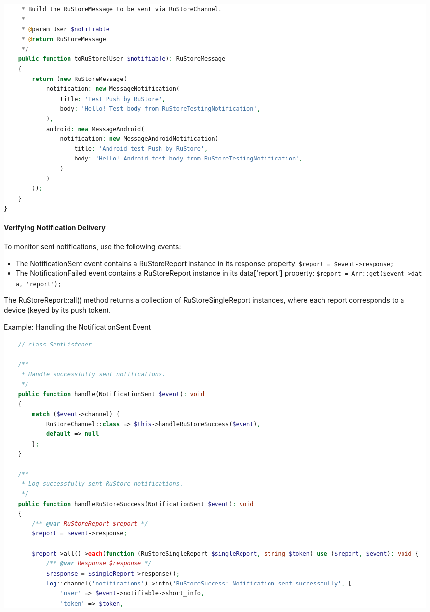 ```php
     * Build the RuStoreMessage to be sent via RuStoreChannel.
     *
     * @param User $notifiable
     * @return RuStoreMessage
     */
    public function toRuStore(User $notifiable): RuStoreMessage
    {
        return (new RuStoreMessage(
            notification: new MessageNotification(
                title: 'Test Push by RuStore',
                body: 'Hello! Test body from RuStoreTestingNotification',
            ),
            android: new MessageAndroid(
                notification: new MessageAndroidNotification(
                    title: 'Android test Push by RuStore',
                    body: 'Hello! Android test body from RuStoreTestingNotification',
                )
            )
        ));
    }
}

```


#### Verifying Notification Delivery
To monitor sent notifications, use the following events:
- The NotificationSent event contains a RuStoreReport instance in its response property: ```$report = $event->response;```
- The NotificationFailed event contains a RuStoreReport instance in its data['report'] property: ```$report = Arr::get($event->data, 'report');```

The RuStoreReport::all() method returns a collection of RuStoreSingleReport instances, where each report corresponds to a device (keyed by its push token).

Example: Handling the NotificationSent Event
```php
    // class SentListener

    /**
     * Handle successfully sent notifications.
     */
    public function handle(NotificationSent $event): void
    {
        match ($event->channel) {
            RuStoreChannel::class => $this->handleRuStoreSuccess($event),
            default => null
        };
    }

    /**
     * Log successfully sent RuStore notifications.
     */
    public function handleRuStoreSuccess(NotificationSent $event): void
    {
        /** @var RuStoreReport $report */
        $report = $event->response;

        $report->all()->each(function (RuStoreSingleReport $singleReport, string $token) use ($report, $event): void {
            /** @var Response $response */
            $response = $singleReport->response();
            Log::channel('notifications')->info('RuStoreSuccess: Notification sent successfully', [
                'user' => $event->notifiable->short_info,
                'token' => $token,
```